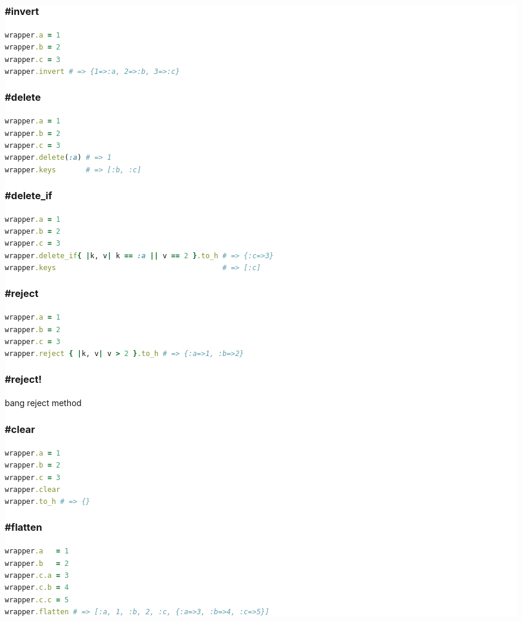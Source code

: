 ### #invert
```ruby
wrapper.a = 1
wrapper.b = 2
wrapper.c = 3
wrapper.invert # => {1=>:a, 2=>:b, 3=>:c}
```

### #delete
```ruby
wrapper.a = 1
wrapper.b = 2
wrapper.c = 3
wrapper.delete(:a) # => 1
wrapper.keys       # => [:b, :c]
```

### #delete_if
```ruby
wrapper.a = 1
wrapper.b = 2
wrapper.c = 3
wrapper.delete_if{ |k, v| k == :a || v == 2 }.to_h # => {:c=>3}
wrapper.keys                                       # => [:c]
```

### #reject
```ruby
wrapper.a = 1
wrapper.b = 2
wrapper.c = 3
wrapper.reject { |k, v| v > 2 }.to_h # => {:a=>1, :b=>2}
```

### #reject!
bang reject method

### #clear
```ruby
wrapper.a = 1
wrapper.b = 2
wrapper.c = 3
wrapper.clear
wrapper.to_h # => {}
```

### #flatten
```ruby
wrapper.a   = 1
wrapper.b   = 2
wrapper.c.a = 3
wrapper.c.b = 4
wrapper.c.c = 5
wrapper.flatten # => [:a, 1, :b, 2, :c, {:a=>3, :b=>4, :c=>5}]
```

